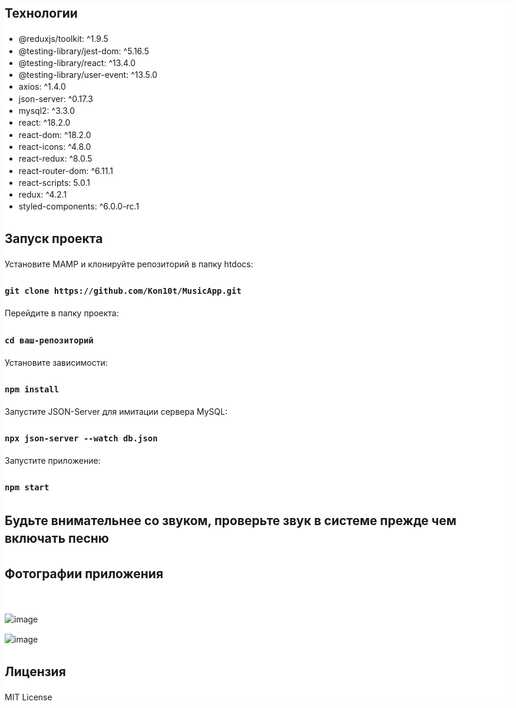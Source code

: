 ## Технологии
<ul>
  <li>@reduxjs/toolkit: ^1.9.5</li>
  <li>@testing-library/jest-dom: ^5.16.5</li>
  <li>@testing-library/react: ^13.4.0</li>
  <li>@testing-library/user-event: ^13.5.0</li>
  <li>axios: ^1.4.0</li>
  <li>json-server: ^0.17.3</li>
  <li>mysql2: ^3.3.0</li>
  <li>react: ^18.2.0</li>
  <li>react-dom: ^18.2.0</li>
  <li>react-icons: ^4.8.0</li>
  <li>react-redux: ^8.0.5</li>
  <li>react-router-dom: ^6.11.1</li>
  <li>react-scripts: 5.0.1</li>
  <li>redux: ^4.2.1</li>
  <li>styled-components: ^6.0.0-rc.1</li>
</ul>

## Запуск проекта
Установите MAMP и клонируйте репозиторий в папку htdocs:
### `git clone https://github.com/Kon10t/MusicApp.git`
Перейдите в папку проекта:
### `cd ваш-репозиторий`
Установите зависимости:
### `npm install`
Запустите JSON-Server для имитации сервера MySQL:
### `npx json-server --watch db.json`
Запустите приложение:
### `npm start`

## Будьте внимательнее со звуком, проверьте звук в системе прежде чем включать песню

## Фотографии приложения
<br>

![image](https://github.com/Kon10t/MusicApp/assets/101184174/3254f8ac-2b17-46e0-909f-4f8723aec99a)
<br>

![image](https://github.com/Kon10t/MusicApp/assets/101184174/a5f91db9-2952-4c9b-bfd5-22032b578119)

## Лицензия
MIT License
